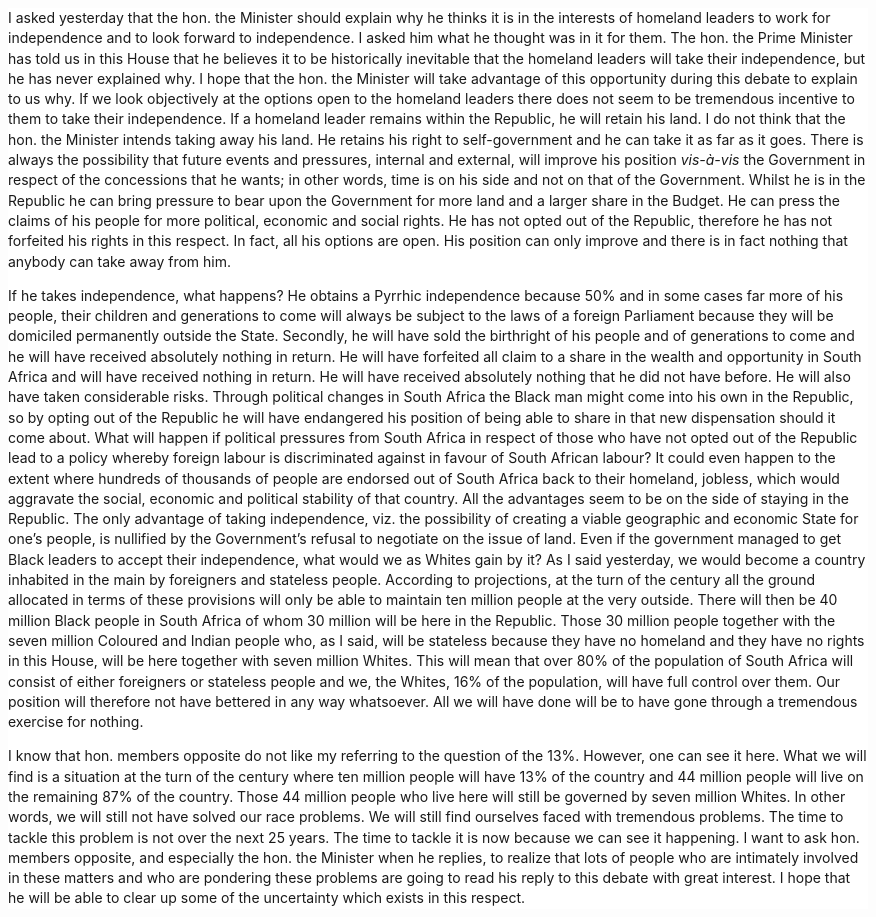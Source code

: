 <p>I asked yesterday that the hon. the Minister should explain why he thinks it is in the interests of homeland leaders to work for independence and to look forward to independence. I asked him what he thought was in it for them. The hon. the Prime Minister has told us in this House that he believes it to be historically inevitable that the homeland leaders will take their independence, but he has never explained why. I hope that the hon. the Minister will take advantage of this opportunity during this debate to explain to us why. If we look objectively at the options open to the homeland leaders there does not seem to be tremendous incentive to them to take their independence. If a homeland leader remains within the Republic, he will retain his land. I do not think that the hon. the Minister intends taking away his land. He retains his right to self-government and he can take it as far as it goes. There is always the possibility that future events and pressures, internal and external, will improve his position <i>vis-&#x00E0;-vis</i> the Government in respect of the concessions that he wants; in other words, time is on his side and not on that of the Government. Whilst he is in the Republic he can bring pressure to bear upon the Government for more land and a larger share in the Budget. He can press the claims of his people for more political, economic and social rights. He has not opted out of the Republic, therefore he has not forfeited his rights in this respect. In fact, all his options are open. His position can only improve and there is in fact nothing that anybody can take away from him.</p>

<p>If he takes independence, what happens&#x003F; He obtains a Pyrrhic independence because 50% and in some cases far more of his people, their children and generations to come will always be subject to the laws of a foreign Parliament because they will be domiciled permanently outside the State. Secondly, he will have sold the birthright of his people and of generations to come and he will have received absolutely nothing in return. He will have forfeited all claim to a share in the wealth and opportunity in South Africa and will have received nothing in return. He will have received absolutely nothing that he did not have before. He will also have taken considerable risks. Through political changes in South Africa the Black man might come into his own in the Republic, so by opting out of the Republic he will have endangered his position of being able to share in that new dispensation should it come about. What will happen if political pressures from South Africa in respect of those who have not opted out of the Republic lead to a policy whereby foreign labour is discriminated against in favour of South African labour&#x003F; It could even happen to the extent where hundreds of thousands of people are endorsed out of South Africa back to their homeland, jobless, which would aggravate the social, economic and political stability of that country. All the advantages seem to be on the side of staying in the Republic. The only advantage of taking independence, viz. the possibility of creating a viable geographic and economic State for one&#x2019;s people, is nullified by the Government&#x2019;s refusal to negotiate on the issue of land. Even if the government managed to get Black leaders to accept their independence, what would we as Whites gain by it&#x003F; As I said yesterday, we would become a country inhabited in the main by foreigners and stateless people. According to projections, at the turn of the century all the ground allocated in terms of these provisions will only be able to maintain ten million people at the very outside. There will then be 40 million Black people in South Africa of whom 30 million will be here in the Republic. Those 30 million people together with the seven million Coloured and Indian people who, as I said, will be stateless because they have no homeland and they have no rights in this House, will be here together with seven million Whites. This will mean that over 80% of the population of South Africa will consist of either foreigners or stateless people and we, the Whites, 16% of the population, will have full control over them. Our position will therefore not have bettered in any way whatsoever. All we will have done will be to have gone through a tremendous exercise for nothing.</p>

<p>I know that hon. members opposite do not like my referring to the question of the 13%. However, one can see it here. <span class="col_6073-6074" refersTo="page_1450"/>What we will find is a situation at the turn of the century where ten million people will have 13% of the country and 44 million people will live on the remaining 87% of the country. Those 44 million people who live here will still be governed by seven million Whites. In other words, we will still not have solved our race problems. We will still find ourselves faced with tremendous problems. The time to tackle this problem is not over the next 25 years. The time to tackle it is now because we can see it happening. I want to ask hon. members opposite, and especially the hon. the Minister when he replies, to realize that lots of people who are intimately involved in these matters and who are pondering these problems are going to read his reply to this debate with great interest. I hope that he will be able to clear up some of the uncertainty which exists in this respect.</p>
